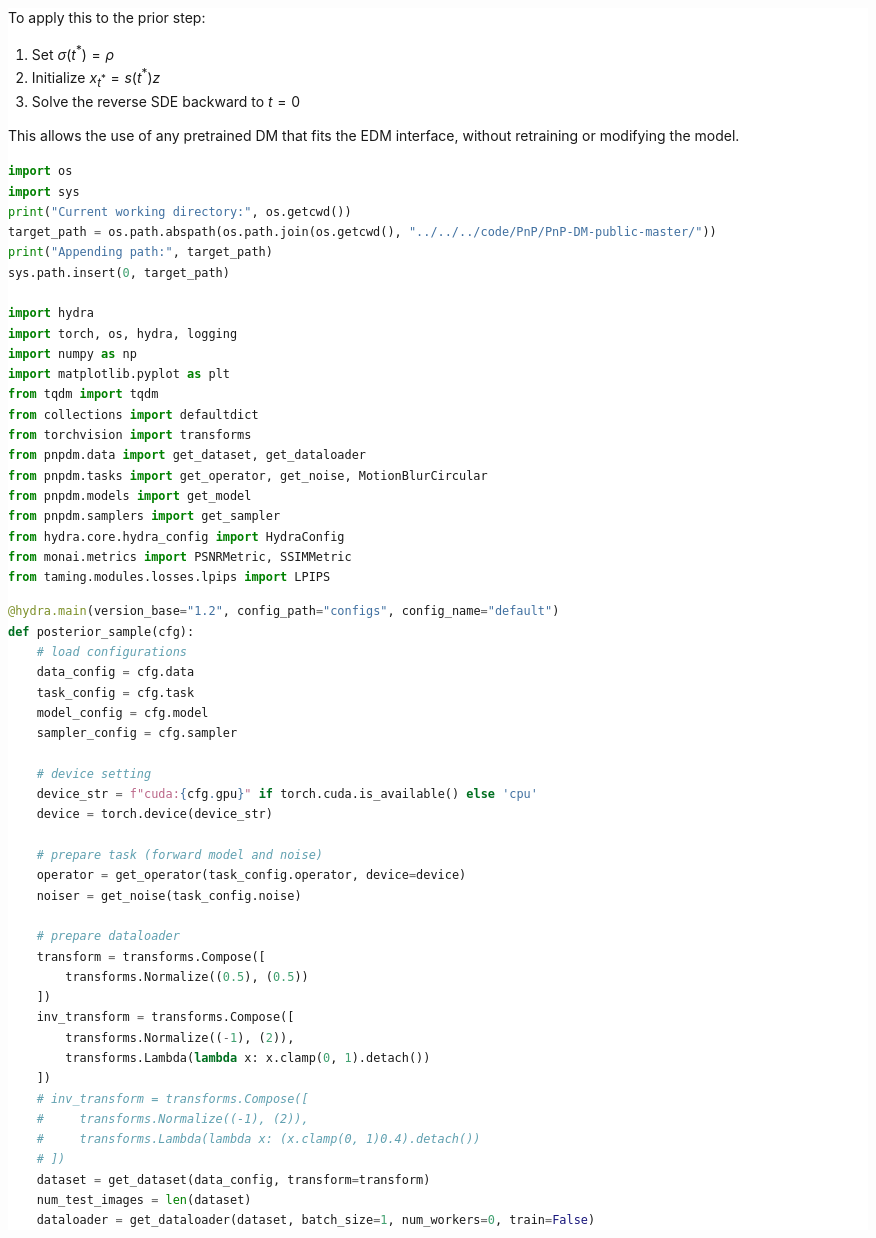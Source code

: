 To apply this to the prior step:
1. Set $\sigma(t^*) = \rho$
2. Initialize $x_{t^*} = s(t^*) z$
3. Solve the reverse SDE backward to $t = 0$

This allows the use of any pretrained DM that fits the EDM interface, without retraining or modifying the model.


```python
import os
import sys
print("Current working directory:", os.getcwd())
target_path = os.path.abspath(os.path.join(os.getcwd(), "../../../code/PnP/PnP-DM-public-master/"))
print("Appending path:", target_path)
sys.path.insert(0, target_path)

import hydra
import torch, os, hydra, logging
import numpy as np
import matplotlib.pyplot as plt
from tqdm import tqdm
from collections import defaultdict
from torchvision import transforms
from pnpdm.data import get_dataset, get_dataloader
from pnpdm.tasks import get_operator, get_noise, MotionBlurCircular
from pnpdm.models import get_model
from pnpdm.samplers import get_sampler
from hydra.core.hydra_config import HydraConfig
from monai.metrics import PSNRMetric, SSIMMetric
from taming.modules.losses.lpips import LPIPS
```


```python
@hydra.main(version_base="1.2", config_path="configs", config_name="default")
def posterior_sample(cfg):
    # load configurations
    data_config = cfg.data
    task_config = cfg.task
    model_config = cfg.model
    sampler_config = cfg.sampler

    # device setting
    device_str = f"cuda:{cfg.gpu}" if torch.cuda.is_available() else 'cpu'
    device = torch.device(device_str)
    
    # prepare task (forward model and noise)
    operator = get_operator(task_config.operator, device=device)
    noiser = get_noise(task_config.noise)

    # prepare dataloader
    transform = transforms.Compose([
        transforms.Normalize((0.5), (0.5))
    ])
    inv_transform = transforms.Compose([
        transforms.Normalize((-1), (2)),
        transforms.Lambda(lambda x: x.clamp(0, 1).detach())
    ])
    # inv_transform = transforms.Compose([
    #     transforms.Normalize((-1), (2)),
    #     transforms.Lambda(lambda x: (x.clamp(0, 1)0.4).detach())
    # ])
    dataset = get_dataset(data_config, transform=transform)
    num_test_images = len(dataset)
    dataloader = get_dataloader(dataset, batch_size=1, num_workers=0, train=False)
```